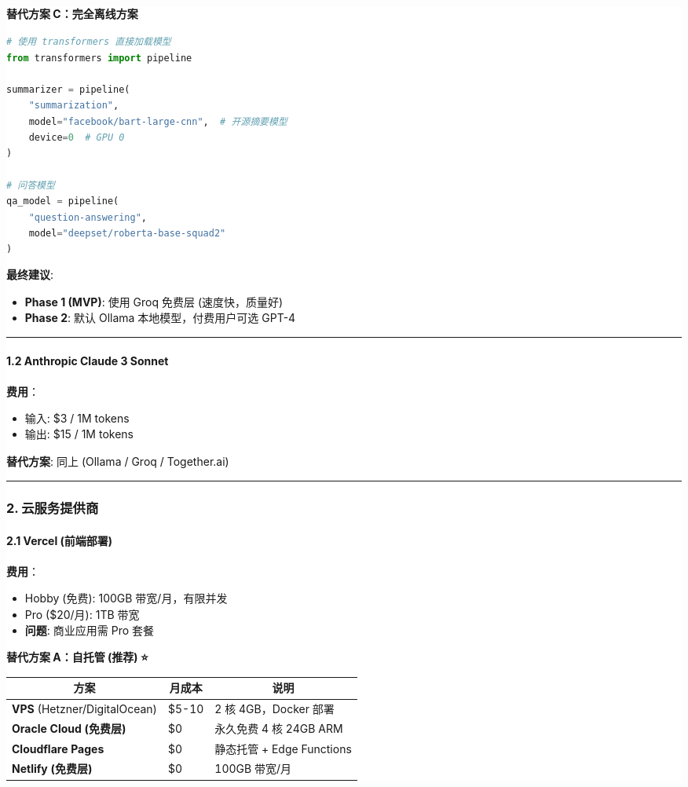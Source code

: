 **替代方案 C：完全离线方案**

```python
# 使用 transformers 直接加载模型
from transformers import pipeline

summarizer = pipeline(
    "summarization",
    model="facebook/bart-large-cnn",  # 开源摘要模型
    device=0  # GPU 0
)

# 问答模型
qa_model = pipeline(
    "question-answering",
    model="deepset/roberta-base-squad2"
)
```

**最终建议**:
- **Phase 1 (MVP)**: 使用 Groq 免费层 (速度快，质量好)
- **Phase 2**: 默认 Ollama 本地模型，付费用户可选 GPT-4

---

#### 1.2 Anthropic Claude 3 Sonnet

**费用**：
- 输入: $3 / 1M tokens
- 输出: $15 / 1M tokens

**替代方案**: 同上 (Ollama / Groq / Together.ai)

---

### 2. 云服务提供商

#### 2.1 Vercel (前端部署)

**费用**：
- Hobby (免费): 100GB 带宽/月，有限并发
- Pro ($20/月): 1TB 带宽
- **问题**: 商业应用需 Pro 套餐

**替代方案 A：自托管 (推荐) ⭐**

| 方案 | 月成本 | 说明 |
|------|--------|------|
| **VPS** (Hetzner/DigitalOcean) | $5-10 | 2 核 4GB，Docker 部署 |
| **Oracle Cloud (免费层)** | $0 | 永久免费 4 核 24GB ARM |
| **Cloudflare Pages** | $0 | 静态托管 + Edge Functions |
| **Netlify (免费层)** | $0 | 100GB 带宽/月 |
